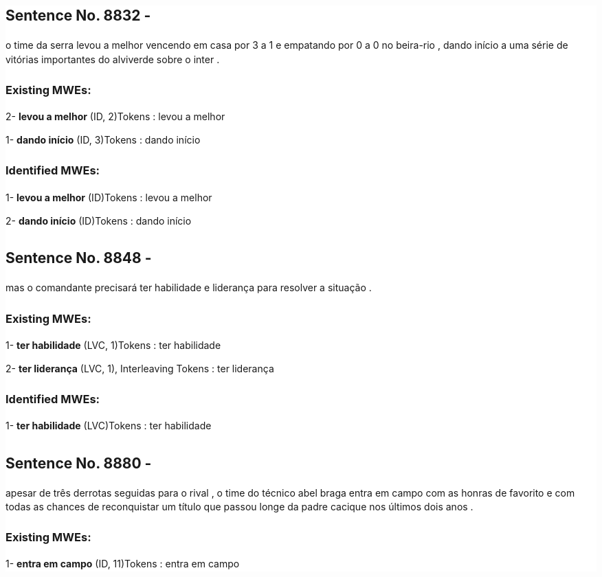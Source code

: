 ## Sentence No. 8832 - 
o time da serra levou a melhor vencendo em casa por 3 a 1 e empatando por 0 a 0 no beira-rio , dando início a uma série de vitórias importantes do alviverde sobre o inter . 
### Existing MWEs: 
2- **levou a melhor** (ID, 2)Tokens : 
levou
a
melhor

1- **dando início** (ID, 3)Tokens : 
dando
início

### Identified MWEs: 
1- **levou a melhor** (ID)Tokens : 
levou
a
melhor

2- **dando início** (ID)Tokens : 
dando
início

## Sentence No. 8848 - 
mas o comandante precisará ter habilidade e liderança para resolver a situação . 
### Existing MWEs: 
1- **ter habilidade** (LVC, 1)Tokens : 
ter
habilidade

2- **ter liderança** (LVC, 1), Interleaving Tokens : 
ter
liderança

### Identified MWEs: 
1- **ter habilidade** (LVC)Tokens : 
ter
habilidade

## Sentence No. 8880 - 
apesar de três derrotas seguidas para o rival , o time do técnico abel braga entra em campo com as honras de favorito e com todas as chances de reconquistar um título que passou longe da padre cacique nos últimos dois anos . 
### Existing MWEs: 
1- **entra em campo** (ID, 11)Tokens : 
entra
em
campo
